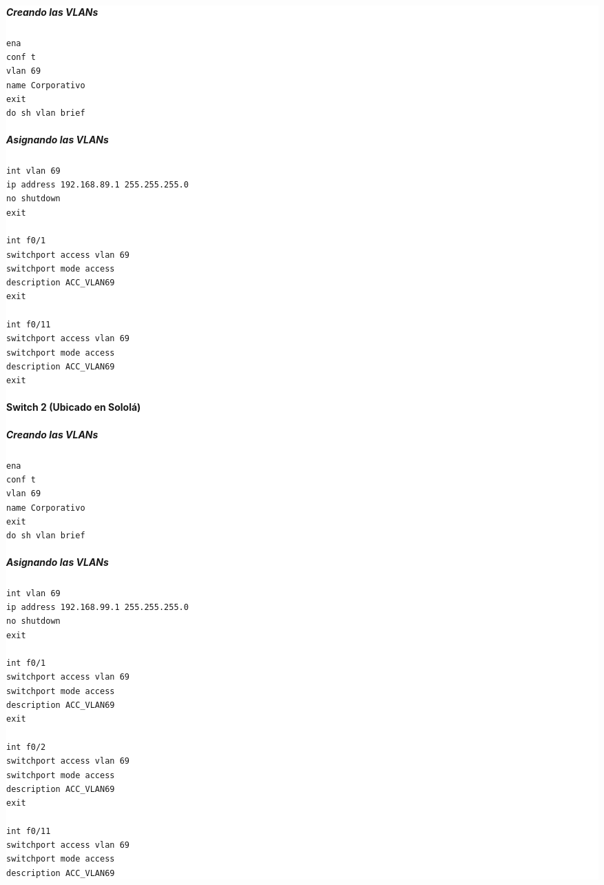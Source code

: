 ##### Creando las VLANs
```
ena
conf t
vlan 69
name Corporativo
exit
do sh vlan brief
```

##### Asignando las VLANs
```
int vlan 69
ip address 192.168.89.1 255.255.255.0
no shutdown
exit

int f0/1
switchport access vlan 69
switchport mode access
description ACC_VLAN69
exit

int f0/11
switchport access vlan 69
switchport mode access
description ACC_VLAN69
exit
```

#### Switch 2 (Ubicado en Sololá)

##### Creando las VLANs
```
ena
conf t
vlan 69
name Corporativo
exit
do sh vlan brief
```

##### Asignando las VLANs
```
int vlan 69
ip address 192.168.99.1 255.255.255.0
no shutdown
exit

int f0/1
switchport access vlan 69
switchport mode access
description ACC_VLAN69
exit

int f0/2
switchport access vlan 69
switchport mode access
description ACC_VLAN69
exit

int f0/11
switchport access vlan 69
switchport mode access
description ACC_VLAN69
```